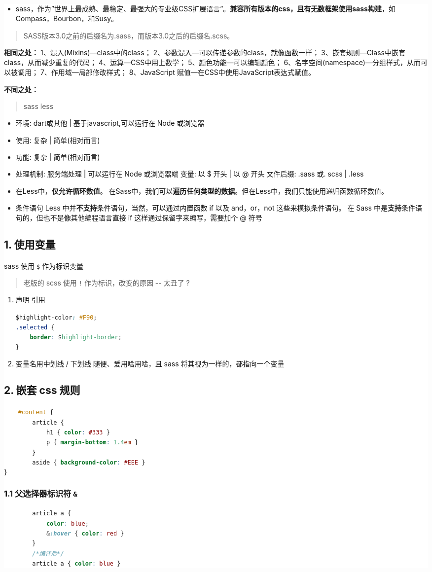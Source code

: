 + sass，作为”世界上最成熟、最稳定、最强大的专业级CSS扩展语言”。**兼容所有版本的css，且有无数框架使用sass构建**，如Compass，Bourbon，和Susy。

> SASS版本3.0之前的后缀名为.sass，而版本3.0之后的后缀名.scss。

**相同之处：**
1、混入(Mixins)—class中的class；
2、参数混入—可以传递参数的class，就像函数一样；
3、嵌套规则—Class中嵌套class，从而减少重复的代码；
4、运算—CSS中用上数学；
5、颜色功能—可以编辑颜色；
6、名字空间(namespace)—分组样式，从而可以被调用；
7、作用域—局部修改样式；
8、JavaScript 赋值—在CSS中使用JavaScript表达式赋值。

**不同之处：**

> sass less

+ 环境: dart或其他  |  基于javascript,可以运行在 Node 或浏览器
+ 使用: 复杂  |  简单(相对而言)
+ 功能: 复杂  |  简单(相对而言)
+ 处理机制: 服务端处理  |  可以运行在 Node 或浏览器端
变量: 以 $ 开头  |  以 @ 开头
文件后缀: .sass 或. scss  |  .less

+ 在Less中，**仅允许循环数值**。
在Sass中，我们可以**遍历任何类型的数据**。但在Less中，我们只能使用递归函数循环数值。

+ 条件语句
Less 中并**不支持**条件语句，当然，可以通过内置函数 if 以及 and，or，not 这些来模拟条件语句。
在 Sass 中是**支持**条件语句的，但也不是像其他编程语言直接 if 这样通过保留字来编写，需要加个 @ 符号


## 1. 使用变量

sass 使用 `$` 作为标识变量
> 老版的 scss 使用 `!` 作为标识，改变的原因 -- 太丑了 ?

1. 声明 引用
    ~~~css
    $highlight-color: #F90;
    .selected {
        border: $highlight-border;
    }
2. 变量名用中划线 / 下划线
    随便、爱用啥用啥，且 sass 将其视为一样的，都指向一个变量


## 2. 嵌套 css 规则
~~~css 
    #content {
        article {
            h1 { color: #333 }
            p { margin-bottom: 1.4em }
        }
        aside { background-color: #EEE }
}

~~~
### 1.1 父选择器标识符 `&`
~~~css
        article a {
            color: blue;
            &:hover { color: red }
        }
        /*编译后*/
        article a { color: blue }
~~~